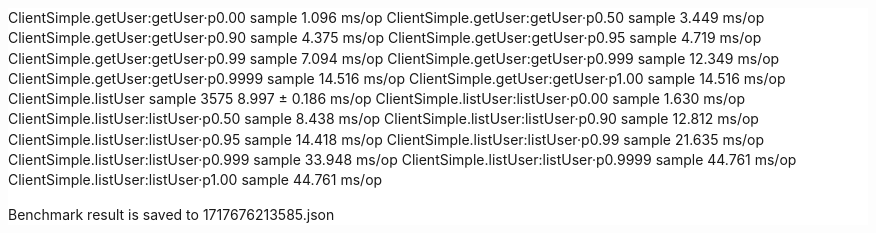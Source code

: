 ClientSimple.getUser:getUser·p0.00          sample          1.096           ms/op
ClientSimple.getUser:getUser·p0.50          sample          3.449           ms/op
ClientSimple.getUser:getUser·p0.90          sample          4.375           ms/op
ClientSimple.getUser:getUser·p0.95          sample          4.719           ms/op
ClientSimple.getUser:getUser·p0.99          sample          7.094           ms/op
ClientSimple.getUser:getUser·p0.999         sample         12.349           ms/op
ClientSimple.getUser:getUser·p0.9999        sample         14.516           ms/op
ClientSimple.getUser:getUser·p1.00          sample         14.516           ms/op
ClientSimple.listUser                       sample   3575   8.997 ± 0.186   ms/op
ClientSimple.listUser:listUser·p0.00        sample          1.630           ms/op
ClientSimple.listUser:listUser·p0.50        sample          8.438           ms/op
ClientSimple.listUser:listUser·p0.90        sample         12.812           ms/op
ClientSimple.listUser:listUser·p0.95        sample         14.418           ms/op
ClientSimple.listUser:listUser·p0.99        sample         21.635           ms/op
ClientSimple.listUser:listUser·p0.999       sample         33.948           ms/op
ClientSimple.listUser:listUser·p0.9999      sample         44.761           ms/op
ClientSimple.listUser:listUser·p1.00        sample         44.761           ms/op

Benchmark result is saved to 1717676213585.json
